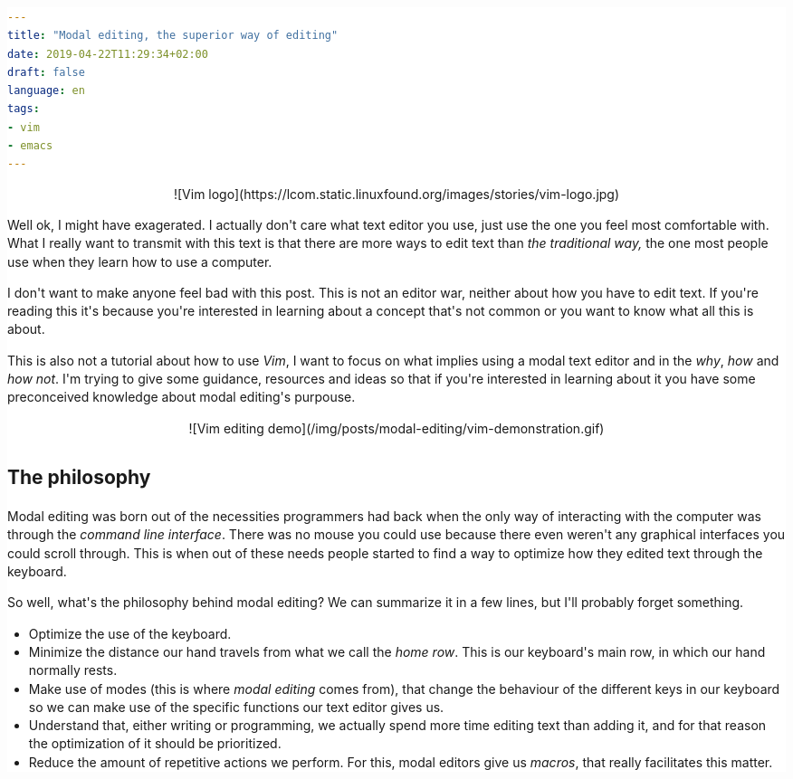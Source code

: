 ```yaml
---
title: "Modal editing, the superior way of editing"
date: 2019-04-22T11:29:34+02:00
draft: false
language: en
tags:
- vim
- emacs
---
```


<center>![Vim
logo](https://lcom.static.linuxfound.org/images/stories/vim-logo.jpg)</center>

Well ok, I might have exagerated. I actually don't care what text
editor you use, just use the one you feel most comfortable with.  What
I really want to transmit with this text is that there are more ways
to edit text than *the traditional way,* the one most people use when
they learn how to use a computer.

I don't want to make anyone feel bad with this post. This is not an
editor war, neither about how you have to edit text. If you're reading
this it's because you're interested in learning about a concept that's
not common or you want to know what all this is about.

This is also not a tutorial about how to use *Vim*, I want to focus on
what implies using a modal text editor and in the *why*, *how* and
*how not*. I'm trying to give some guidance, resources and ideas so
that if you're interested in learning about it you have some
preconceived knowledge about modal editing's purpouse.

<center>![Vim editing
demo](/img/posts/modal-editing/vim-demonstration.gif)</center>

## The philosophy

Modal editing was born out of the necessities programmers had back
when the only way of interacting with the computer was through the
*command line interface*. There was no mouse you could use because
there even weren't any graphical interfaces you could scroll
through. This is when out of these needs people started to find a way
to optimize how they edited text through the keyboard.

So well, what's the philosophy behind modal editing? We can summarize
it in a few lines, but I'll probably forget something.

- Optimize the use of the keyboard.
- Minimize the distance our hand travels from what we call the *home
row*. This is our keyboard's main row, in which our hand normally
rests.
- Make use of modes (this is where *modal editing* comes from), that
change the behaviour of the different keys in our keyboard so we can
make use of the specific functions our text editor gives us.
- Understand that, either writing or programming, we actually spend
more time editing text than adding it, and for that reason the
optimization of it should be prioritized.
- Reduce the amount of repetitive actions we perform. For this, modal
editors give us *macros*, that really facilitates this matter.
